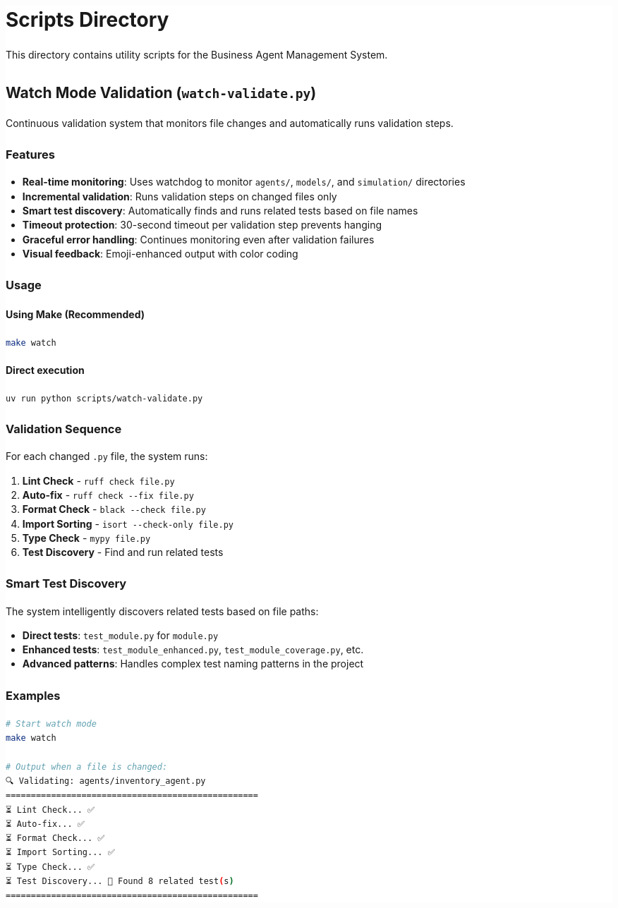 # Scripts Directory

This directory contains utility scripts for the Business Agent Management System.

## Watch Mode Validation (`watch-validate.py`)

Continuous validation system that monitors file changes and automatically runs validation steps.

### Features

- **Real-time monitoring**: Uses watchdog to monitor `agents/`, `models/`, and `simulation/` directories
- **Incremental validation**: Runs validation steps on changed files only
- **Smart test discovery**: Automatically finds and runs related tests based on file names
- **Timeout protection**: 30-second timeout per validation step prevents hanging
- **Graceful error handling**: Continues monitoring even after validation failures
- **Visual feedback**: Emoji-enhanced output with color coding

### Usage

#### Using Make (Recommended)
```bash
make watch
```

#### Direct execution
```bash
uv run python scripts/watch-validate.py
```

### Validation Sequence

For each changed `.py` file, the system runs:

1. **Lint Check** - `ruff check file.py`
2. **Auto-fix** - `ruff check --fix file.py`
3. **Format Check** - `black --check file.py`
4. **Import Sorting** - `isort --check-only file.py`
5. **Type Check** - `mypy file.py`
6. **Test Discovery** - Find and run related tests

### Smart Test Discovery

The system intelligently discovers related tests based on file paths:

- **Direct tests**: `test_module.py` for `module.py`
- **Enhanced tests**: `test_module_enhanced.py`, `test_module_coverage.py`, etc.
- **Advanced patterns**: Handles complex test naming patterns in the project

### Examples

```bash
# Start watch mode
make watch

# Output when a file is changed:
🔍 Validating: agents/inventory_agent.py
==================================================
⏳ Lint Check... ✅
⏳ Auto-fix... ✅
⏳ Format Check... ✅
⏳ Import Sorting... ✅
⏳ Type Check... ✅
⏳ Test Discovery... 🧪 Found 8 related test(s)
==================================================
```